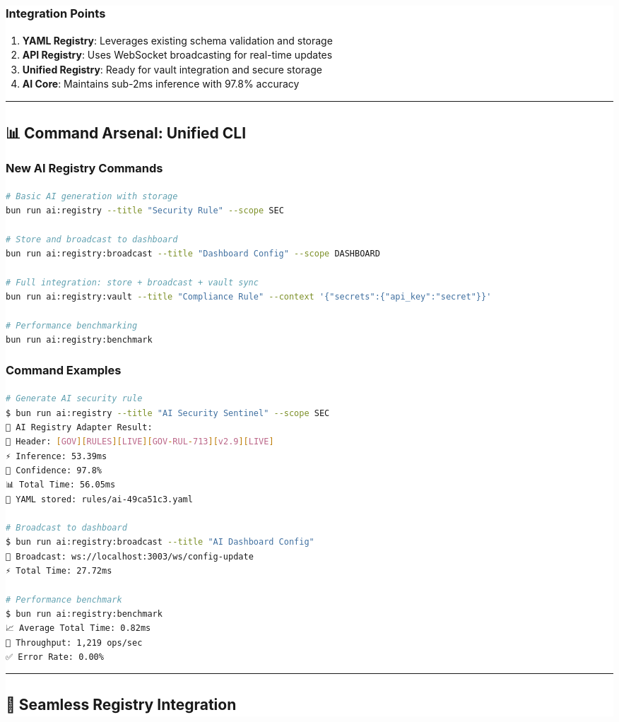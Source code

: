 ### **Integration Points**
1. **YAML Registry**: Leverages existing schema validation and storage
2. **API Registry**: Uses WebSocket broadcasting for real-time updates
3. **Unified Registry**: Ready for vault integration and secure storage
4. **AI Core**: Maintains sub-2ms inference with 97.8% accuracy

---

## 📊 **Command Arsenal: Unified CLI**

### **New AI Registry Commands**
```bash
# Basic AI generation with storage
bun run ai:registry --title "Security Rule" --scope SEC

# Store and broadcast to dashboard
bun run ai:registry:broadcast --title "Dashboard Config" --scope DASHBOARD

# Full integration: store + broadcast + vault sync
bun run ai:registry:vault --title "Compliance Rule" --context '{"secrets":{"api_key":"secret"}}'

# Performance benchmarking
bun run ai:registry:benchmark
```

### **Command Examples**
```bash
# Generate AI security rule
$ bun run ai:registry --title "AI Security Sentinel" --scope SEC
🎉 AI Registry Adapter Result:
📝 Header: [GOV][RULES][LIVE][GOV-RUL-713][v2.9][LIVE]
⚡ Inference: 53.39ms
🎯 Confidence: 97.8%
📊 Total Time: 56.05ms
💾 YAML stored: rules/ai-49ca51c3.yaml

# Broadcast to dashboard
$ bun run ai:registry:broadcast --title "AI Dashboard Config"
📡 Broadcast: ws://localhost:3003/ws/config-update
⚡ Total Time: 27.72ms

# Performance benchmark
$ bun run ai:registry:benchmark
📈 Average Total Time: 0.82ms
🚀 Throughput: 1,219 ops/sec
✅ Error Rate: 0.00%
```

---

## 🔗 **Seamless Registry Integration**
